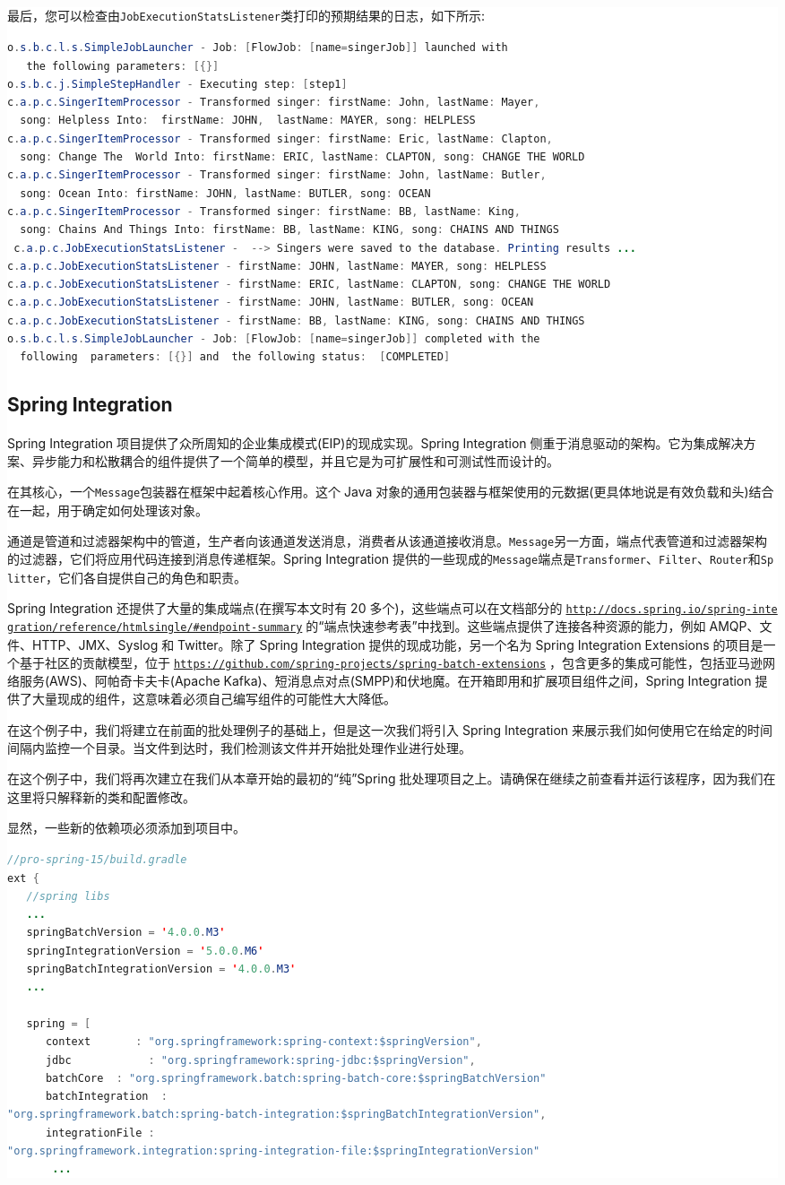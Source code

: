 最后，您可以检查由`JobExecutionStatsListener`类打印的预期结果的日志，如下所示:

```java
o.s.b.c.l.s.SimpleJobLauncher - Job: [FlowJob: [name=singerJob]] launched with
   the following parameters: [{}]
o.s.b.c.j.SimpleStepHandler - Executing step: [step1]
c.a.p.c.SingerItemProcessor - Transformed singer: firstName: John, lastName: Mayer,
  song: Helpless Into:  firstName: JOHN,  lastName: MAYER, song: HELPLESS
c.a.p.c.SingerItemProcessor - Transformed singer: firstName: Eric, lastName: Clapton,
  song: Change The  World Into: firstName: ERIC, lastName: CLAPTON, song: CHANGE THE WORLD
c.a.p.c.SingerItemProcessor - Transformed singer: firstName: John, lastName: Butler,
  song: Ocean Into: firstName: JOHN, lastName: BUTLER, song: OCEAN
c.a.p.c.SingerItemProcessor - Transformed singer: firstName: BB, lastName: King,
  song: Chains And Things Into: firstName: BB, lastName: KING, song: CHAINS AND THINGS
 c.a.p.c.JobExecutionStatsListener -  --> Singers were saved to the database. Printing results ...
c.a.p.c.JobExecutionStatsListener - firstName: JOHN, lastName: MAYER, song: HELPLESS
c.a.p.c.JobExecutionStatsListener - firstName: ERIC, lastName: CLAPTON, song: CHANGE THE WORLD
c.a.p.c.JobExecutionStatsListener - firstName: JOHN, lastName: BUTLER, song: OCEAN
c.a.p.c.JobExecutionStatsListener - firstName: BB, lastName: KING, song: CHAINS AND THINGS
o.s.b.c.l.s.SimpleJobLauncher - Job: [FlowJob: [name=singerJob]] completed with the
  following  parameters: [{}] and  the following status:  [COMPLETED] 

```

## Spring Integration

Spring Integration 项目提供了众所周知的企业集成模式(EIP)的现成实现。Spring Integration 侧重于消息驱动的架构。它为集成解决方案、异步能力和松散耦合的组件提供了一个简单的模型，并且它是为可扩展性和可测试性而设计的。

在其核心，一个`Message`包装器在框架中起着核心作用。这个 Java 对象的通用包装器与框架使用的元数据(更具体地说是有效负载和头)结合在一起，用于确定如何处理该对象。

通道是管道和过滤器架构中的管道，生产者向该通道发送消息，消费者从该通道接收消息。`Message`另一方面，端点代表管道和过滤器架构的过滤器，它们将应用代码连接到消息传递框架。Spring Integration 提供的一些现成的`Message`端点是`Transformer`、`Filter`、`Router`和`Splitter`，它们各自提供自己的角色和职责。

Spring Integration 还提供了大量的集成端点(在撰写本文时有 20 多个)，这些端点可以在文档部分的 [`http://docs.spring.io/spring-integration/reference/htmlsingle/#endpoint-summary`](http://docs.spring.io/spring-integration/reference/htmlsingle/%23endpoint-summary) 的“端点快速参考表”中找到。这些端点提供了连接各种资源的能力，例如 AMQP、文件、HTTP、JMX、Syslog 和 Twitter。除了 Spring Integration 提供的现成功能，另一个名为 Spring Integration Extensions 的项目是一个基于社区的贡献模型，位于 [`https://github.com/spring-projects/spring-batch-extensions`](https://github.com/spring-projects/spring-batch-extensions) ，包含更多的集成可能性，包括亚马逊网络服务(AWS)、阿帕奇卡夫卡(Apache Kafka)、短消息点对点(SMPP)和伏地魔。在开箱即用和扩展项目组件之间，Spring Integration 提供了大量现成的组件，这意味着必须自己编写组件的可能性大大降低。

在这个例子中，我们将建立在前面的批处理例子的基础上，但是这一次我们将引入 Spring Integration 来展示我们如何使用它在给定的时间间隔内监控一个目录。当文件到达时，我们检测该文件并开始批处理作业进行处理。

在这个例子中，我们将再次建立在我们从本章开始的最初的“纯”Spring 批处理项目之上。请确保在继续之前查看并运行该程序，因为我们在这里将只解释新的类和配置修改。

显然，一些新的依赖项必须添加到项目中。

```java
//pro-spring-15/build.gradle
ext {
   //spring libs
   ...
   springBatchVersion = '4.0.0.M3'
   springIntegrationVersion = '5.0.0.M6'
   springBatchIntegrationVersion = '4.0.0.M3'
   ...

   spring = [
      context       : "org.springframework:spring-context:$springVersion",
      jdbc            : "org.springframework:spring-jdbc:$springVersion",
      batchCore  : "org.springframework.batch:spring-batch-core:$springBatchVersion"
      batchIntegration  :
"org.springframework.batch:spring-batch-integration:$springBatchIntegrationVersion",
      integrationFile :
"org.springframework.integration:spring-integration-file:$springIntegrationVersion"
       ...
```